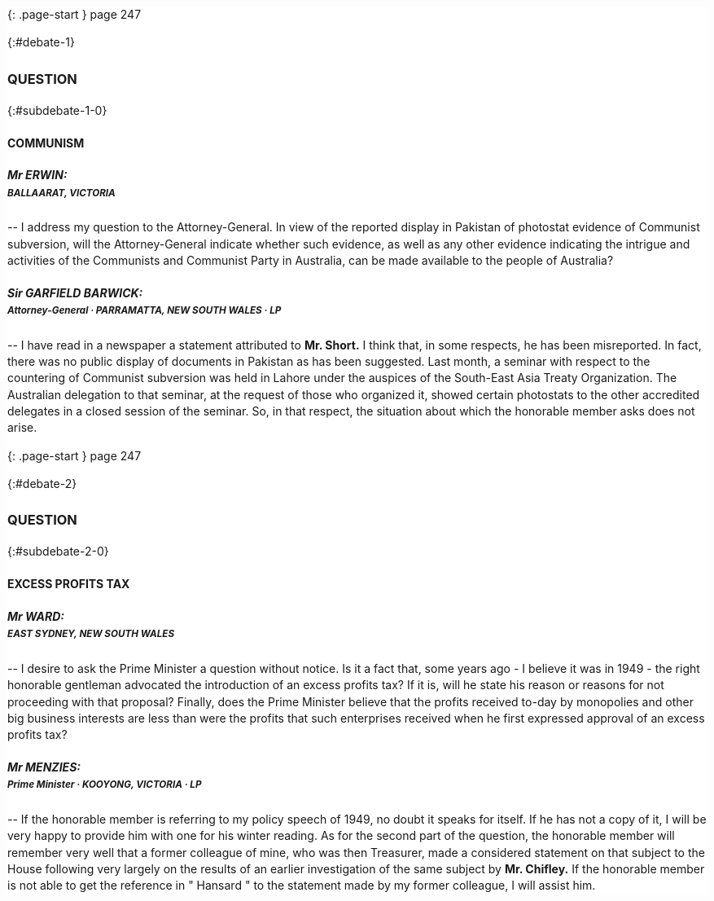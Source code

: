 {: .page-start }
page 247

{:#debate-1}
### QUESTION

{:#subdebate-1-0}
#### COMMUNISM

##### Mr ERWIN:<br><small class="text-muted">BALLAARAT, VICTORIA</small>

-- I address my question to the Attorney-General. In view of the reported display in Pakistan of photostat evidence of Communist subversion, will the Attorney-General indicate whether such evidence, as well as any other evidence indicating the intrigue and activities of the Communists and Communist Party in Australia, can be made available to the people of Australia? 

##### Sir GARFIELD BARWICK:<br><small class="text-muted">Attorney-General &middot; PARRAMATTA, NEW SOUTH WALES &middot; LP</small>

-- I have read in a newspaper a statement attributed to  **Mr. Short.**  I think that, in some respects, he has been misreported. In fact, there was no public display of documents in Pakistan as has been suggested. Last month, a seminar with respect to the countering of Communist subversion was held in Lahore under the auspices of the South-East Asia Treaty Organization. The Australian delegation to that seminar, at the request of those who organized it, showed certain photostats to the other accredited delegates in a closed session of the seminar. So, in that respect, the situation about which the honorable member asks does not arise. 

{: .page-start }
page 247

{:#debate-2}
### QUESTION

{:#subdebate-2-0}
#### EXCESS PROFITS TAX

##### Mr WARD:<br><small class="text-muted">EAST SYDNEY, NEW SOUTH WALES</small>

-- I desire to ask the Prime Minister a question without notice. Is it a fact that, some years ago - I believe it was in 1949 - the right honorable gentleman advocated the introduction of an excess profits tax? If it is, will he state his reason or reasons for not proceeding with that proposal? Finally, does the Prime Minister believe that the profits received to-day by monopolies and other big business interests are less than were the profits that such enterprises received when he first expressed approval of an excess profits tax? 

##### Mr MENZIES:<br><small class="text-muted">Prime Minister &middot; KOOYONG, VICTORIA &middot; LP</small>

-- If the honorable member is referring to my policy speech of  1949, no doubt it speaks for itself. If he has not a copy of it, I will be very happy to provide him with one for his winter reading. As for the second part of the question, the honorable member will remember very well that a former colleague of mine, who was then Treasurer, made a considered statement on that subject to the House following very largely on the results of an earlier investigation of the same subject by  **Mr. Chifley.**  If the honorable member is not able to get the reference in " Hansard " to the statement made by my former colleague, I will assist him. 
